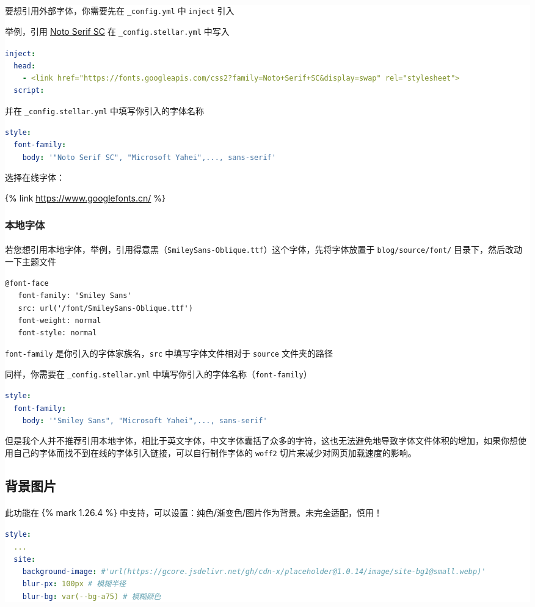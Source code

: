 要想引用外部字体，你需要先在 `_config.yml` 中 `inject` 引入

举例，引用 [Noto Serif SC](https://fonts.google.com/noto/specimen/Noto+Serif+SC?query=noto+&subset=chinese-simplified) 在 `_config.stellar.yml` 中写入

```yaml blog/_config.stellar.yml
inject:
  head:
    - <link href="https://fonts.googleapis.com/css2?family=Noto+Serif+SC&display=swap" rel="stylesheet">
  script:
```

并在 `_config.stellar.yml` 中填写你引入的字体名称

```yaml blog/_config.stellar.yml
style:
  font-family:
    body: '"Noto Serif SC", "Microsoft Yahei",..., sans-serif'
```

选择在线字体：

{% link https://www.googlefonts.cn/ %}

### 本地字体

若您想引用本地字体，举例，引用得意黑（`SmileySans-Oblique.ttf`）这个字体，先将字体放置于 `blog/source/font/` 目录下，然后改动一下主题文件

```styl Blog/themes/stellar/source/css/_custom.styl
@font-face
   font-family: 'Smiley Sans'
   src: url('/font/SmileySans-Oblique.ttf')
   font-weight: normal
   font-style: normal
```

`font-family` 是你引入的字体家族名，`src` 中填写字体文件相对于 `source` 文件夹的路径

同样，你需要在 `_config.stellar.yml` 中填写你引入的字体名称（`font-family`）

```yaml blog/_config.stellar.yml
style:
  font-family:
    body: '"Smiley Sans", "Microsoft Yahei",..., sans-serif'
```

但是我个人并不推荐引用本地字体，相比于英文字体，中文字体囊括了众多的字符，这也无法避免地导致字体文件体积的增加，如果你想使用自己的字体而找不到在线的字体引入链接，可以自行制作字体的 `woff2` 切片来减少对网页加载速度的影响。

## 背景图片

此功能在 {% mark 1.26.4 %} 中支持，可以设置：纯色/渐变色/图片作为背景。未完全适配，慎用！

```yaml blog/_config.stellar.yml
style:
  ...
  site:
    background-image: #'url(https://gcore.jsdelivr.net/gh/cdn-x/placeholder@1.0.14/image/site-bg1@small.webp)'
    blur-px: 100px # 模糊半径
    blur-bg: var(--bg-a75) # 模糊颜色
```
